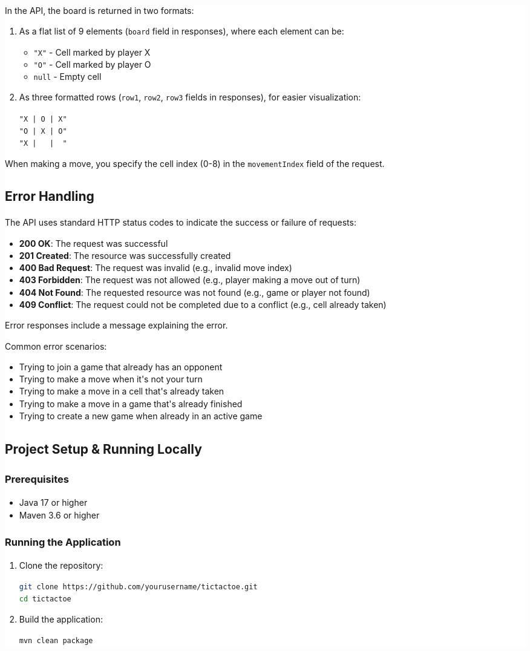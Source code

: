 In the API, the board is returned in two formats:

1. As a flat list of 9 elements (`board` field in responses), where each element can be:
   - `"X"` - Cell marked by player X
   - `"O"` - Cell marked by player O
   - `null` - Empty cell

2. As three formatted rows (`row1`, `row2`, `row3` fields in responses), for easier visualization:
   ```
   "X | O | X"
   "O | X | O"
   "X |   |  "
   ```

When making a move, you specify the cell index (0-8) in the `movementIndex` field of the request.

## Error Handling

The API uses standard HTTP status codes to indicate the success or failure of requests:

- **200 OK**: The request was successful
- **201 Created**: The resource was successfully created
- **400 Bad Request**: The request was invalid (e.g., invalid move index)
- **403 Forbidden**: The request was not allowed (e.g., player making a move out of turn)
- **404 Not Found**: The requested resource was not found (e.g., game or player not found)
- **409 Conflict**: The request could not be completed due to a conflict (e.g., cell already taken)

Error responses include a message explaining the error.

Common error scenarios:

- Trying to join a game that already has an opponent
- Trying to make a move when it's not your turn
- Trying to make a move in a cell that's already taken
- Trying to make a move in a game that's already finished
- Trying to create a new game when already in an active game

## Project Setup & Running Locally

### Prerequisites

- Java 17 or higher
- Maven 3.6 or higher

### Running the Application

1. Clone the repository:
   ```bash
   git clone https://github.com/yourusername/tictactoe.git
   cd tictactoe
   ```

2. Build the application:
   ```bash
   mvn clean package
   ```
